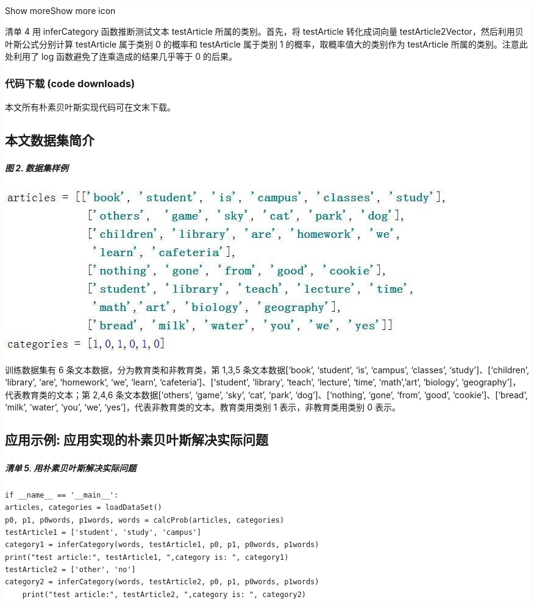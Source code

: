 Show moreShow more icon

清单 4 用 inferCategory 函数推断测试文本 testArticle 所属的类别。首先，将 testArticle 转化成词向量 testArticle2Vector，然后利用贝叶斯公式分别计算 testArticle 属于类别 0 的概率和 testArticle 属于类别 1 的概率，取概率值大的类别作为 testArticle 所属的类别。注意此处利用了 log 函数避免了连乘造成的结果几乎等于 0 的后果。

### 代码下载 (code downloads)

本文所有朴素贝叶斯实现代码可在文末下载。

## 本文数据集简介

##### 图 2\. 数据集样例

![alt](../ibm_articles_img/machine-learning-hands-on3-naivebayes_images_image002.jpg)

训练数据集有 6 条文本数据，分为教育类和非教育类，第 1,3,5 条文本数据[‘book’, ‘student’, ‘is’, ‘campus’, ‘classes’, ‘study’]、[‘children’, ‘library’, ‘are’, ‘homework’, ‘we’, ‘learn’, ‘cafeteria’]、[‘student’, ‘library’, ‘teach’, ‘lecture’, ‘time’, ‘math’,’art’, ‘biology’, ‘geography’]，代表教育类的文本；第 2,4,6 条文本数据[‘others’, ‘game’, ‘sky’, ‘cat’, ‘park’, ‘dog’]、[‘nothing’, ‘gone’, ‘from’, ‘good’, ‘cookie’]、[‘bread’, ‘milk’, ‘water’, ‘you’, ‘we’, ‘yes’]，代表非教育类的文本。教育类用类别 1 表示，非教育类用类别 0 表示。

## 应用示例: 应用实现的朴素贝叶斯解决实际问题

##### 清单 5\. 用朴素贝叶斯解决实际问题

```
if __name__ == '__main__':
articles, categories = loadDataSet()
p0, p1, p0words, p1words, words = calcProb(articles, categories)
testArticle1 = ['student', 'study', 'campus']
category1 = inferCategory(words, testArticle1, p0, p1, p0words, p1words)
print("test article:", testArticle1, ",category is: ", category1)
testArticle2 = ['other', 'no']
category2 = inferCategory(words, testArticle2, p0, p1, p0words, p1words)
    print("test article:", testArticle2, ",category is: ", category2)

```
